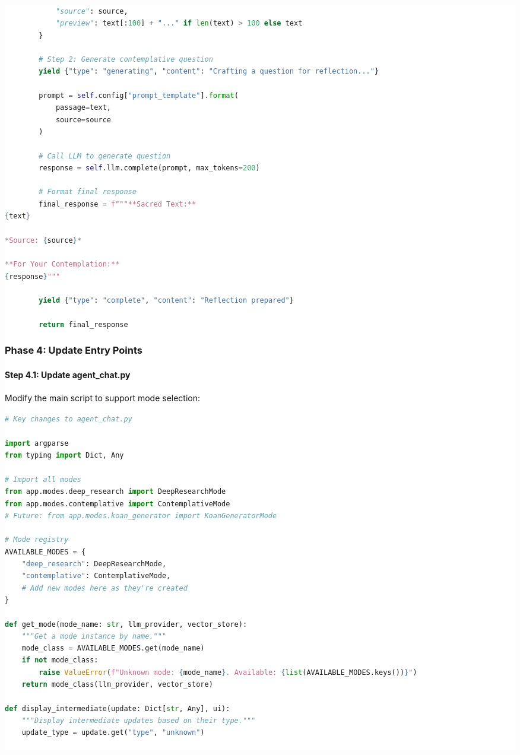 ```python
            "source": source,
            "preview": text[:100] + "..." if len(text) > 100 else text
        }
        
        # Step 2: Generate contemplative question
        yield {"type": "generating", "content": "Crafting a question for reflection..."}
        
        prompt = self.config["prompt_template"].format(
            passage=text,
            source=source
        )
        
        # Call LLM to generate question
        response = self.llm.complete(prompt, max_tokens=200)
        
        # Format final response
        final_response = f"""**Sacred Text:**
{text}

*Source: {source}*

**For Your Contemplation:**
{response}"""
        
        yield {"type": "complete", "content": "Reflection prepared"}
        
        return final_response
```

### Phase 4: Update Entry Points

#### Step 4.1: Update agent_chat.py

Modify the main script to support mode selection:

```python
# Key changes to agent_chat.py

import argparse
from typing import Dict, Any

# Import all modes
from app.modes.deep_research import DeepResearchMode
from app.modes.contemplative import ContemplativeMode
# Future: from app.modes.koan_generator import KoanGeneratorMode

# Mode registry
AVAILABLE_MODES = {
    "deep_research": DeepResearchMode,
    "contemplative": ContemplativeMode,
    # Add new modes here as they're created
}

def get_mode(mode_name: str, llm_provider, vector_store):
    """Get a mode instance by name."""
    mode_class = AVAILABLE_MODES.get(mode_name)
    if not mode_class:
        raise ValueError(f"Unknown mode: {mode_name}. Available: {list(AVAILABLE_MODES.keys())}")
    return mode_class(llm_provider, vector_store)

def display_intermediate(update: Dict[str, Any], ui):
    """Display intermediate updates based on their type."""
    update_type = update.get("type", "unknown")
    
```